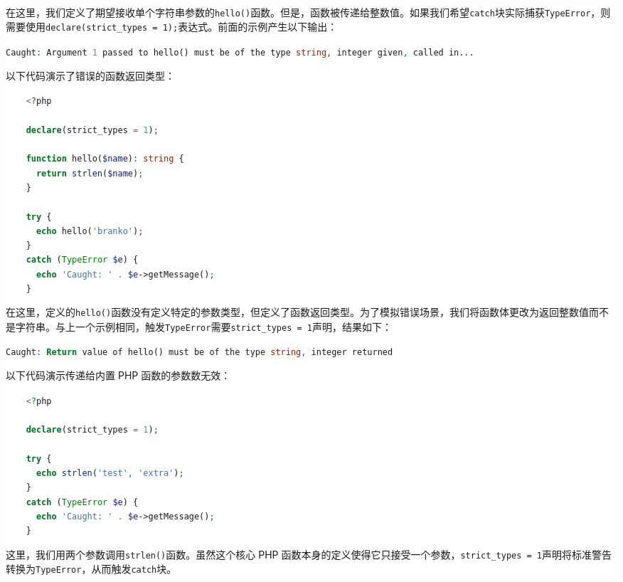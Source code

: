 ```php
```

在这里，我们定义了期望接收单个字符串参数的`hello()`函数。但是，函数被传递给整数值。如果我们希望`catch`块实际捕获`TypeError`，则需要使用`declare(strict_types = 1);`表达式。前面的示例产生以下输出：

```php
Caught: Argument 1 passed to hello() must be of the type string, integer given, called in...

```

以下代码演示了错误的函数返回类型：

```php
    <?php

    declare(strict_types = 1);

    function hello($name): string {
      return strlen($name);
    }

    try {
      echo hello('branko');
    } 
    catch (TypeError $e) {
      echo 'Caught: ' . $e->getMessage();
    }

```

在这里，定义的`hello()`函数没有定义特定的参数类型，但定义了函数返回类型。为了模拟错误场景，我们将函数体更改为返回整数值而不是字符串。与上一个示例相同，触发`TypeError`需要`strict_types = 1`声明，结果如下：

```php
Caught: Return value of hello() must be of the type string, integer returned

```

以下代码演示传递给内置 PHP 函数的参数数无效：

```php
    <?php

    declare(strict_types = 1);

    try {
      echo strlen('test', 'extra');
    } 
    catch (TypeError $e) {
      echo 'Caught: ' . $e->getMessage();
    }

```

这里，我们用两个参数调用`strlen()`函数。虽然这个核心 PHP 函数本身的定义使得它只接受一个参数，`strict_types = 1`声明将标准警告转换为`TypeError`，从而触发`catch`块。
